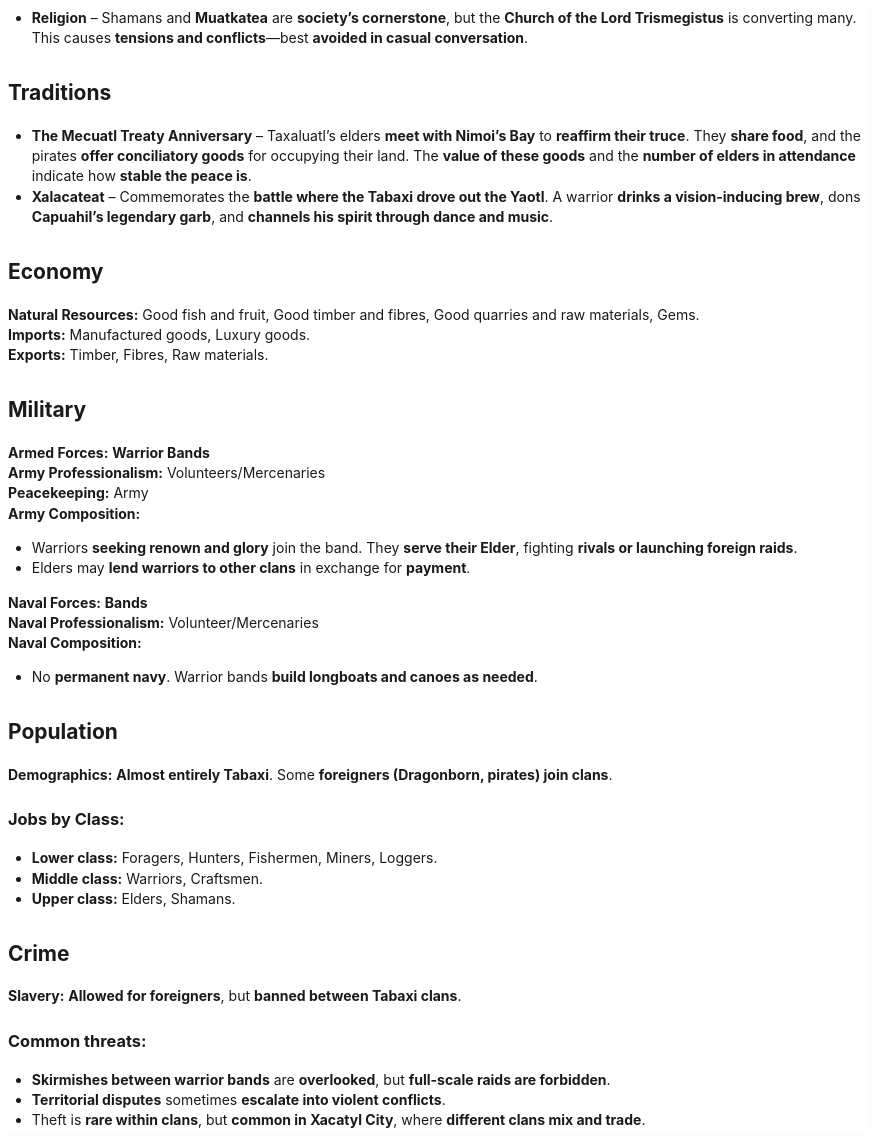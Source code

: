 - **Religion** – Shamans and **Muatkatea** are **society’s cornerstone**, but the **Church of the Lord Trismegistus** is converting many. This causes **tensions and conflicts**—best **avoided in casual conversation**.  

## Traditions  

- **The Mecuatl Treaty Anniversary** – Taxaluatl’s elders **meet with Nimoi’s Bay** to **reaffirm their truce**. They **share food**, and the pirates **offer conciliatory goods** for occupying their land. The **value of these goods** and the **number of elders in attendance** indicate how **stable the peace is**.  
- **Xalacateat** – Commemorates the **battle where the Tabaxi drove out the Yaotl**. A warrior **drinks a vision-inducing brew**, dons **Capuahil’s legendary garb**, and **channels his spirit through dance and music**.  

## Economy  

**Natural Resources:** Good fish and fruit, Good timber and fibres, Good quarries and raw materials, Gems.  
**Imports:** Manufactured goods, Luxury goods.  
**Exports:** Timber, Fibres, Raw materials.  

## Military  

**Armed Forces:** **Warrior Bands**  
**Army Professionalism:** Volunteers/Mercenaries  
**Peacekeeping:** Army  
**Army Composition:**  
- Warriors **seeking renown and glory** join the band. They **serve their Elder**, fighting **rivals or launching foreign raids**.  
- Elders may **lend warriors to other clans** in exchange for **payment**.  

**Naval Forces:** **Bands**  
**Naval Professionalism:** Volunteer/Mercenaries  
**Naval Composition:**  
- No **permanent navy**. Warrior bands **build longboats and canoes as needed**.  

## Population  

**Demographics:** **Almost entirely Tabaxi**. Some **foreigners (Dragonborn, pirates) join clans**.  

### Jobs by Class:
- **Lower class:** Foragers, Hunters, Fishermen, Miners, Loggers.  
- **Middle class:** Warriors, Craftsmen.  
- **Upper class:** Elders, Shamans.  

## Crime  

**Slavery:** **Allowed for foreigners**, but **banned between Tabaxi clans**.  

### Common threats:
- **Skirmishes between warrior bands** are **overlooked**, but **full-scale raids are forbidden**.  
- **Territorial disputes** sometimes **escalate into violent conflicts**.  
- Theft is **rare within clans**, but **common in Xacatyl City**, where **different clans mix and trade**.  
